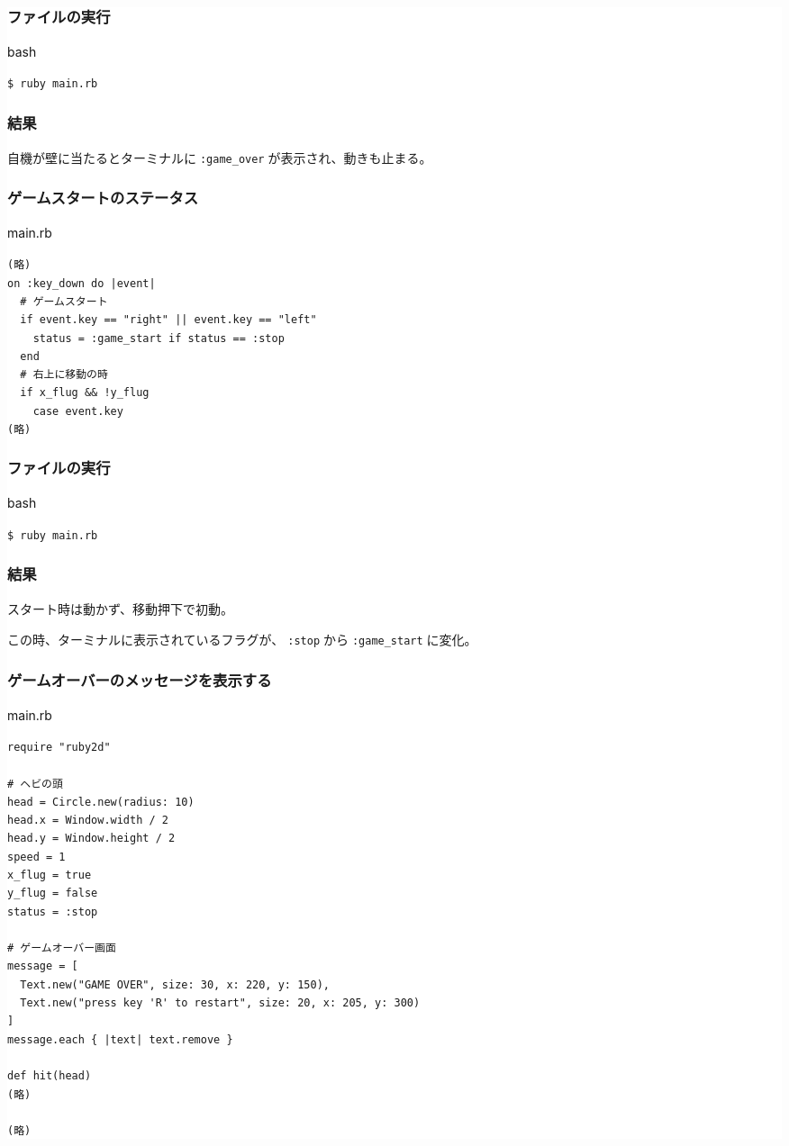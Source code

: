 ### ファイルの実行

bash
```
$ ruby main.rb
```

### 結果

自機が壁に当たるとターミナルに `:game_over` が表示され、動きも止まる。

### ゲームスタートのステータス

main.rb
```
(略)
on :key_down do |event|
  # ゲームスタート
  if event.key == "right" || event.key == "left"
    status = :game_start if status == :stop
  end
  # 右上に移動の時
  if x_flug && !y_flug
    case event.key
(略)
```

### ファイルの実行

bash
```
$ ruby main.rb
```

### 結果

スタート時は動かず、移動押下で初動。

この時、ターミナルに表示されているフラグが、 `:stop` から `:game_start` に変化。

### ゲームオーバーのメッセージを表示する

main.rb
```
require "ruby2d"

# ヘビの頭
head = Circle.new(radius: 10)
head.x = Window.width / 2
head.y = Window.height / 2
speed = 1
x_flug = true
y_flug = false
status = :stop

# ゲームオーバー画面
message = [
  Text.new("GAME OVER", size: 30, x: 220, y: 150),
  Text.new("press key 'R' to restart", size: 20, x: 205, y: 300)
]
message.each { |text| text.remove }

def hit(head)
(略)

(略)
```